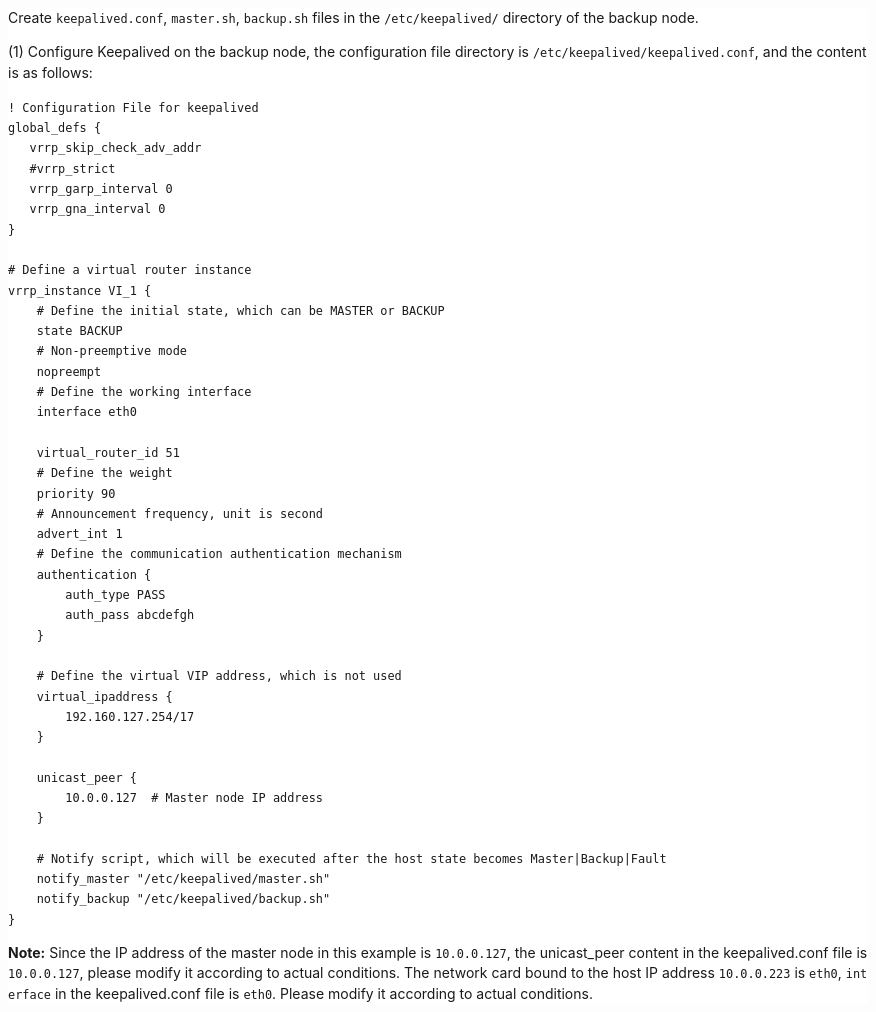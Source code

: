 Create `keepalived.conf`,  `master.sh`,  `backup.sh` files in the `/etc/keepalived/` directory of the backup node.

(1) Configure Keepalived on the backup node, the configuration file directory is `/etc/keepalived/keepalived.conf`, and the content is as follows:

```
! Configuration File for keepalived
global_defs {
   vrrp_skip_check_adv_addr
   #vrrp_strict
   vrrp_garp_interval 0
   vrrp_gna_interval 0
}

# Define a virtual router instance
vrrp_instance VI_1 {
    # Define the initial state, which can be MASTER or BACKUP
    state BACKUP
	# Non-preemptive mode
    nopreempt
    # Define the working interface
    interface eth0

    virtual_router_id 51
	# Define the weight
    priority 90
	# Announcement frequency, unit is second
    advert_int 1
	# Define the communication authentication mechanism
    authentication {
        auth_type PASS
        auth_pass abcdefgh
    }

    # Define the virtual VIP address, which is not used
    virtual_ipaddress {
        192.160.127.254/17
    }

    unicast_peer {
        10.0.0.127  # Master node IP address
    }

    # Notify script, which will be executed after the host state becomes Master|Backup|Fault
    notify_master "/etc/keepalived/master.sh"
    notify_backup "/etc/keepalived/backup.sh"
}
```

**Note:** Since the IP address of the master node in this example is `10.0.0.127`, the unicast_peer content in the keepalived.conf file is `10.0.0.127`, please modify it according to actual conditions. The network card bound to the host IP address `10.0.0.223` is `eth0`, `interface` in the keepalived.conf file is `eth0`. Please modify it according to actual conditions.
